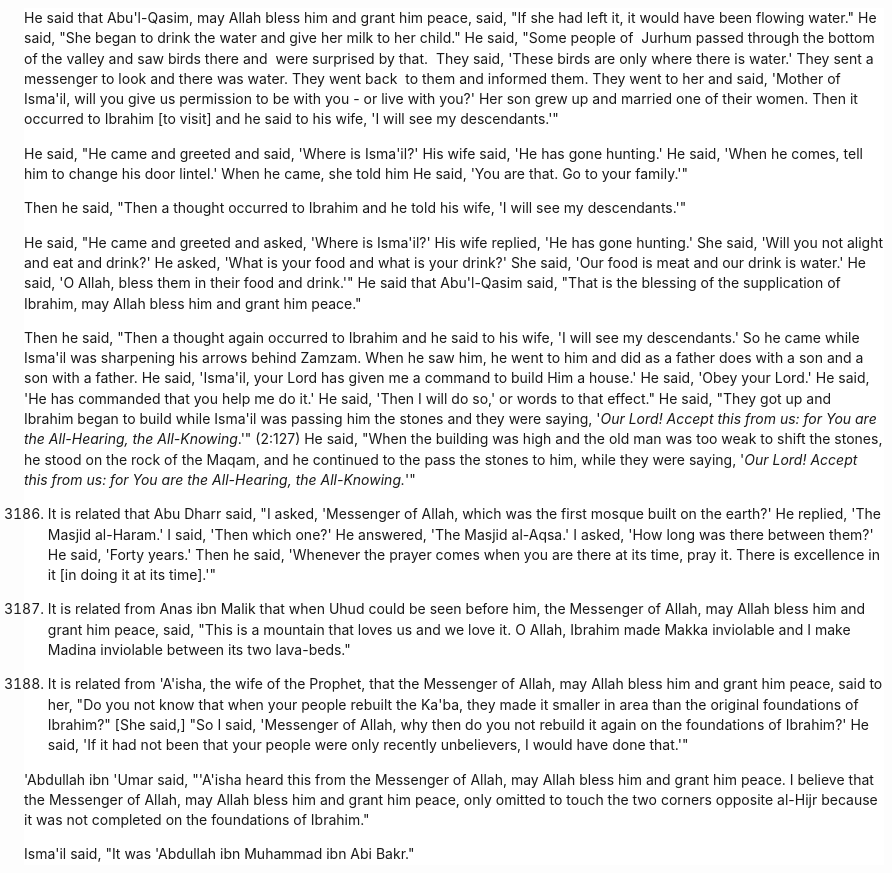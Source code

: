 He said that Abu'l-Qasim, may Allah bless him and grant him peace, said, "If she had left it, it would have been flowing water." He said, "She began to drink the water and give her milk to her child." He said, "Some people of  Jurhum passed through the bottom of the valley and saw birds there and  were surprised by that.  They said, 'These birds are only where there is water.' They sent a messenger to look and there was water. They went back  to them and informed them. They went to her and said, 'Mother of Isma'il, will you give us permission to be with you - or live with you?' Her son grew up and married one of their women. Then it occurred to Ibrahim [to visit] and he said to his wife, 'I will see my descendants.'"

He said, "He came and greeted and said, 'Where is Isma'il?' His wife said, 'He has gone hunting.' He said, 'When he comes, tell him to change his door lintel.' When he came, she told him He said, 'You are that. Go to your family.'"

Then he said, "Then a thought occurred to Ibrahim and he told his wife, 'I will see my descendants.'"

He said, "He came and greeted and asked, 'Where is Isma'il?' His wife replied, 'He has gone hunting.' She said, 'Will you not alight and eat and drink?' He asked, 'What is your food and what is your drink?' She said, 'Our food is meat and our drink is water.' He said, 'O Allah, bless them in their food and drink.'" He said that Abu'l-Qasim said, "That is the blessing of the supplication of Ibrahim, may Allah bless him and grant him peace."

Then he said, "Then a thought again occurred to Ibrahim and he said to his wife, 'I will see my descendants.' So he came while Isma'il was sharpening his arrows behind Zamzam. When he saw him, he went to him and did as a father does with a son and a son with a father. He said, 'Isma'il, your Lord has given me a command to build Him a house.' He said, 'Obey your Lord.' He said, 'He has commanded that you help me do it.' He said, 'Then I will do so,' or words to that effect." He said, "They got up and Ibrahim began to build while Isma'il was passing him the stones and they were saying, '*Our Lord! Accept this from us: for You are the All-Hearing, the All-Knowing*.'" (2:127) He said, "When the building was high and the old man was too weak to shift the stones, he stood on the rock of the Maqam, and he continued to the pass the stones to him, while they were saying, '*Our Lord! Accept this from us: for You are the All-Hearing, the All-Knowing.*'"

3186. It is related that Abu Dharr said, "I asked, 'Messenger of Allah, which was the first mosque built on the earth?' He replied, 'The Masjid al-Haram.' I said, 'Then which one?' He answered, 'The Masjid al-Aqsa.' I asked, 'How long was there between them?' He said, 'Forty years.' Then he said, 'Whenever the prayer comes when you are there at its time, pray it. There is excellence in it [in doing it at its time].'"

3187. It is related from Anas ibn Malik that when Uhud could be seen before him, the Messenger of Allah, may Allah bless him and grant him peace, said, "This is a mountain that loves us and we love it. O Allah, Ibrahim made Makka inviolable and I make Madina inviolable between its two lava-beds."

3188. It is related from 'A'isha, the wife of the Prophet, that the Messenger of Allah, may Allah bless him and grant him peace, said to her, "Do you not know that when your people rebuilt the Ka'ba, they made it smaller in area than the original foundations of Ibrahim?" [She said,] "So I said, 'Messenger of Allah, why then do you not rebuild it again on the foundations of Ibrahim?' He said, 'If it had not been that your people were only recently unbelievers, I would have done that.'"

'Abdullah ibn 'Umar said, "'A'isha heard this from the Messenger of Allah, may Allah bless him and grant him peace. I believe that the Messenger of Allah, may Allah bless him and grant him peace, only omitted to touch the two corners opposite al-Hijr because it was not completed on the foundations of Ibrahim."

Isma'il said, "It was 'Abdullah ibn Muhammad ibn Abi Bakr."
